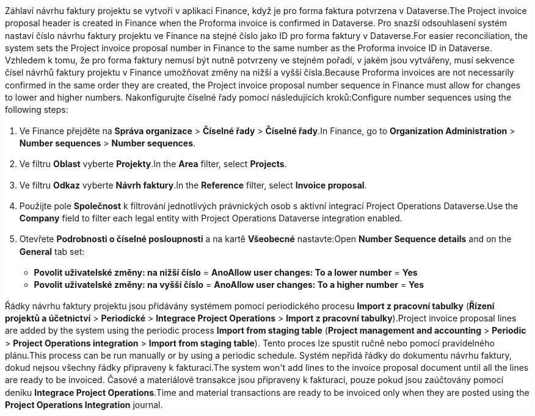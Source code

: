 <span data-ttu-id="c54e8-164">Záhlaví návrhu faktury projektu se vytvoří v aplikaci Finance, když je pro forma faktura potvrzena v Dataverse.</span><span class="sxs-lookup"><span data-stu-id="c54e8-164">The Project invoice proposal header is created in Finance when the Proforma invoice is confirmed in Dataverse.</span></span> <span data-ttu-id="c54e8-165">Pro snazší odsouhlasení systém nastaví číslo návrhu faktury projektu ve Finance na stejné číslo jako ID pro forma faktury v Dataverse.</span><span class="sxs-lookup"><span data-stu-id="c54e8-165">For easier reconciliation, the system sets the Project invoice proposal number in Finance to the same number as the Proforma invoice ID in Dataverse.</span></span> <span data-ttu-id="c54e8-166">Vzhledem k tomu, že pro forma faktury nemusí být nutně potvrzeny ve stejném pořadí, v jakém jsou vytvářeny, musí sekvence čísel návrhů faktury projektu v Finance umožňovat změny na nižší a vyšší čísla.</span><span class="sxs-lookup"><span data-stu-id="c54e8-166">Because Proforma invoices are not necessarily confirmed in the same order they are created, the Project invoice proposal number sequence in Finance must allow for changes to lower and higher numbers.</span></span> <span data-ttu-id="c54e8-167">Nakonfigurujte číselné řady pomocí následujících kroků:</span><span class="sxs-lookup"><span data-stu-id="c54e8-167">Configure number sequences using the following steps:</span></span>

1. <span data-ttu-id="c54e8-168">Ve Finance přejděte na **Správa organizace** > **Číselné řady** > **Číselné řady**.</span><span class="sxs-lookup"><span data-stu-id="c54e8-168">In Finance, go to **Organization Administration** > **Number sequences** > **Number sequences**.</span></span>
2. <span data-ttu-id="c54e8-169">Ve filtru **Oblast** vyberte **Projekty**.</span><span class="sxs-lookup"><span data-stu-id="c54e8-169">In the **Area** filter, select **Projects**.</span></span>
3. <span data-ttu-id="c54e8-170">Ve filtru **Odkaz** vyberte **Návrh faktury**.</span><span class="sxs-lookup"><span data-stu-id="c54e8-170">In the **Reference** filter, select **Invoice proposal**.</span></span>
4. <span data-ttu-id="c54e8-171">Použijte pole **Společnost** k filtrování jednotlivých právnických osob s aktivní integrací Project Operations Dataverse.</span><span class="sxs-lookup"><span data-stu-id="c54e8-171">Use the **Company** field to filter each legal entity with Project Operations Dataverse integration enabled.</span></span>
5. <span data-ttu-id="c54e8-172">Otevřete **Podrobnosti o číselné posloupnosti** a na kartě **Všeobecné** nastavte:</span><span class="sxs-lookup"><span data-stu-id="c54e8-172">Open **Number Sequence details** and on the **General** tab set:</span></span>

    - <span data-ttu-id="c54e8-173">**Povolit uživatelské změny: na nižší číslo** = **Ano**</span><span class="sxs-lookup"><span data-stu-id="c54e8-173">**Allow user changes: To a lower number** = **Yes**</span></span>
    - <span data-ttu-id="c54e8-174">**Povolit uživatelské změny: na vyšší číslo** = **Ano**</span><span class="sxs-lookup"><span data-stu-id="c54e8-174">**Allow user changes: To a higher number** = **Yes**</span></span>

<span data-ttu-id="c54e8-175">Řádky návrhu faktury projektu jsou přidávány systémem pomocí periodického procesu **Import z pracovní tabulky** (**Řízení projektů a účetnictví** > **Periodické** > **Integrace Project Operations** > **Import z pracovní tabulky**).</span><span class="sxs-lookup"><span data-stu-id="c54e8-175">Project invoice proposal lines are added by the system using the periodic process **Import from staging table** (**Project management and accounting** > **Periodic** > **Project Operations integration** > **Import from staging table**).</span></span> <span data-ttu-id="c54e8-176">Tento proces lze spustit ručně nebo pomocí pravidelného plánu.</span><span class="sxs-lookup"><span data-stu-id="c54e8-176">This process can be run manually or by using a periodic schedule.</span></span> <span data-ttu-id="c54e8-177">Systém nepřidá řádky do dokumentu návrhu faktury, dokud nejsou všechny řádky připraveny k fakturaci.</span><span class="sxs-lookup"><span data-stu-id="c54e8-177">The system won't add lines to the invoice proposal document until all the lines are ready to be invoiced.</span></span> <span data-ttu-id="c54e8-178">Časové a materiálové transakce jsou připraveny k fakturaci, pouze pokud jsou zaúčtovány pomocí deníku **Integrace Project Operations**.</span><span class="sxs-lookup"><span data-stu-id="c54e8-178">Time and material transactions are ready to be invoiced only when they are posted using the **Project Operations Integration** journal.</span></span>
